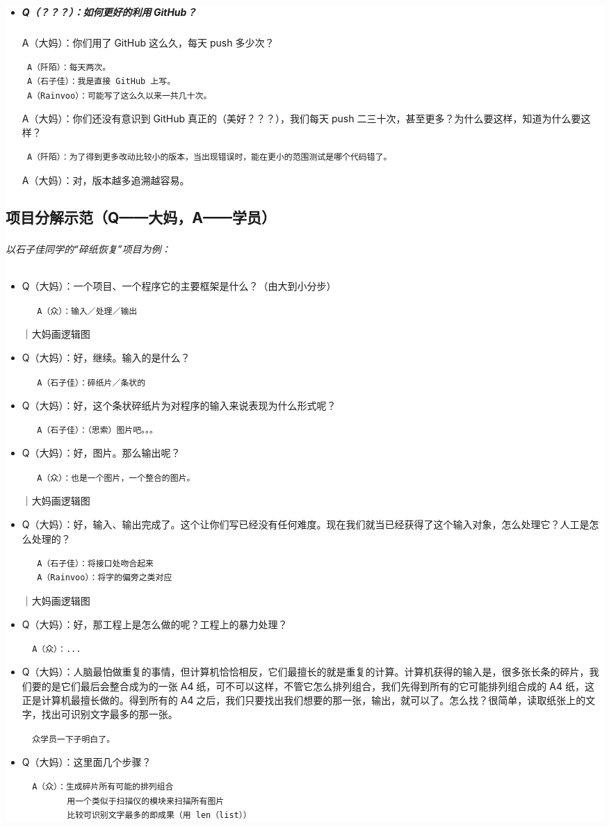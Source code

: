 * ##### Q（？？？）：如何更好的利用 GitHub？
                
   A（大妈）：你们用了 GitHub 这么久，每天 push 多少次？
   
       A（阡陌）：每天两次。
       A（石子佳）：我是直接 GitHub 上写。
       A（Rainvoo）：可能写了这么久以来一共几十次。
   
   A（大妈）：你们还没有意识到 GitHub 真正的（美好？？？），我们每天 push 二三十次，甚至更多？为什么要这样，知道为什么要这样？
       
       A（阡陌）：为了得到更多改动比较小的版本，当出现错误时，能在更小的范围测试是哪个代码错了。
           
   A（大妈）：对，版本越多追溯越容易。
   
   
## 项目分解示范（Q——大妈，A——学员）

###### 以石子佳同学的“碎纸恢复”项目为例：

* Q（大妈）：一个项目、一个程序它的主要框架是什么？（由大到小分步）     

         A（众）：输入／处理／输出
      
  ｜大妈画逻辑图
  
  
* Q（大妈）：好，继续。输入的是什么？

         A（石子佳）：碎纸片／条状的
       
* Q（大妈）：好，这个条状碎纸片为对程序的输入来说表现为什么形式呢？
      
         A（石子佳）：（思索）图片吧。。。
                 
* Q（大妈）：好，图片。那么输出呢？
      
         A（众）：也是一个图片，一个整合的图片。

  ｜大妈画逻辑图
   
* Q（大妈）：好，输入、输出完成了。这个让你们写已经没有任何难度。现在我们就当已经获得了这个输入对象，怎么处理它？人工是怎么处理的？
         
         A（石子佳）：将接口处吻合起来
         A（Rainvoo）：将字的偏旁之类对应
   
   ｜大妈画逻辑图 
       
* Q（大妈）：好，那工程上是怎么做的呢？工程上的暴力处理？

        A（众）：...
  
* Q（大妈）：人脑最怕做重复的事情，但计算机恰恰相反，它们最擅长的就是重复的计算。计算机获得的输入是，很多张长条的碎片，我们要的是它们最后会整合成为的一张 A4 纸，可不可以这样，不管它怎么排列组合，我们先得到所有的它可能排列组合成的 A4 纸，这正是计算机最擅长做的。得到所有的 A4 之后，我们只要找出我们想要的那一张，输出，就可以了。怎么找？很简单，读取纸张上的文字，找出可识别文字最多的那一张。
     
        众学员一下子明白了。
  
* Q（大妈）：这里面几个步骤？
   
        A（众）：生成碎片所有可能的排列组合
               用一个类似于扫描仪的模块来扫描所有图片
               比较可识别文字最多的即成果（用 len（list）） 
             